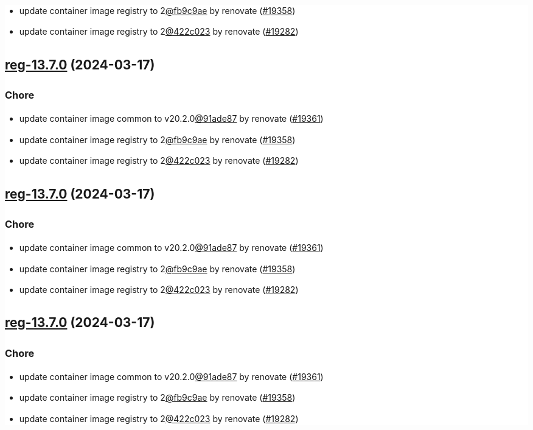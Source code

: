 - update container image registry to 2[@fb9c9ae](https://github.com/fb9c9ae) by renovate ([#19358](https://github.com/truecharts/charts/issues/19358))

- update container image registry to 2[@422c023](https://github.com/422c023) by renovate ([#19282](https://github.com/truecharts/charts/issues/19282))


## [reg-13.7.0](https://github.com/truecharts/charts/compare/reg-13.6.0...reg-13.7.0) (2024-03-17)

### Chore



- update container image common to v20.2.0[@91ade87](https://github.com/91ade87) by renovate ([#19361](https://github.com/truecharts/charts/issues/19361))

- update container image registry to 2[@fb9c9ae](https://github.com/fb9c9ae) by renovate ([#19358](https://github.com/truecharts/charts/issues/19358))

- update container image registry to 2[@422c023](https://github.com/422c023) by renovate ([#19282](https://github.com/truecharts/charts/issues/19282))


## [reg-13.7.0](https://github.com/truecharts/charts/compare/reg-13.6.0...reg-13.7.0) (2024-03-17)

### Chore



- update container image common to v20.2.0[@91ade87](https://github.com/91ade87) by renovate ([#19361](https://github.com/truecharts/charts/issues/19361))

- update container image registry to 2[@fb9c9ae](https://github.com/fb9c9ae) by renovate ([#19358](https://github.com/truecharts/charts/issues/19358))

- update container image registry to 2[@422c023](https://github.com/422c023) by renovate ([#19282](https://github.com/truecharts/charts/issues/19282))


## [reg-13.7.0](https://github.com/truecharts/charts/compare/reg-13.6.0...reg-13.7.0) (2024-03-17)

### Chore



- update container image common to v20.2.0[@91ade87](https://github.com/91ade87) by renovate ([#19361](https://github.com/truecharts/charts/issues/19361))

- update container image registry to 2[@fb9c9ae](https://github.com/fb9c9ae) by renovate ([#19358](https://github.com/truecharts/charts/issues/19358))

- update container image registry to 2[@422c023](https://github.com/422c023) by renovate ([#19282](https://github.com/truecharts/charts/issues/19282))
